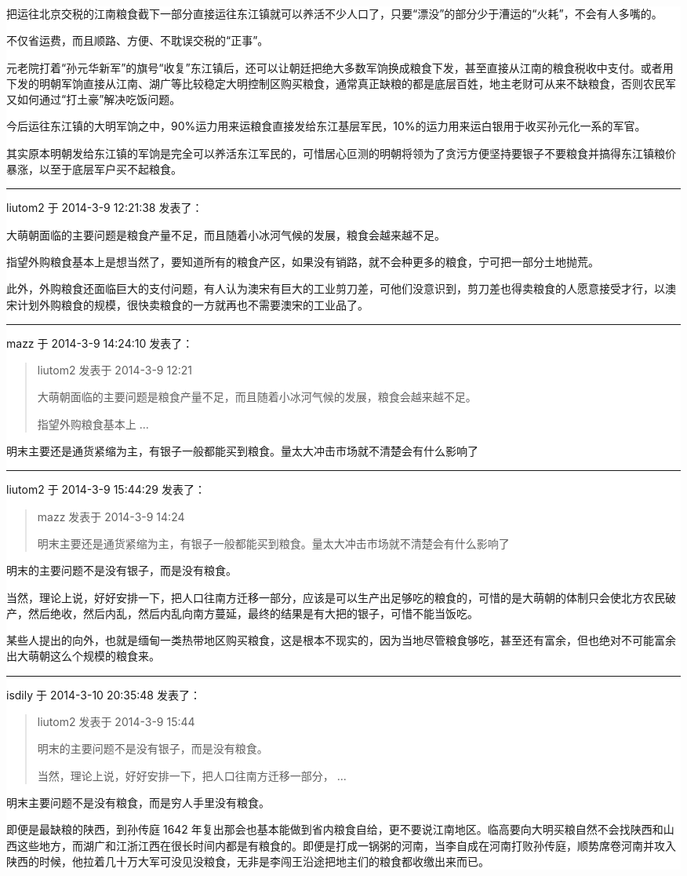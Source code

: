 把运往北京交税的江南粮食截下一部分直接运往东江镇就可以养活不少人口了，只要“漂没”的部分少于漕运的“火耗”，不会有人多嘴的。

不仅省运费，而且顺路、方便、不耽误交税的“正事”。

元老院打着“孙元华新军”的旗号“收复”东江镇后，还可以让朝廷把绝大多数军饷换成粮食下发，甚至直接从江南的粮食税收中支付。或者用下发的明朝军饷直接从江南、湖广等比较稳定大明控制区购买粮食，通常真正缺粮的都是底层百姓，地主老财可从来不缺粮食，否则农民军又如何通过“打土豪”解决吃饭问题。

今后运往东江镇的大明军饷之中，90%运力用来运粮食直接发给东江基层军民，10%的运力用来运白银用于收买孙元化一系的军官。

其实原本明朝发给东江镇的军饷是完全可以养活东江军民的，可惜居心叵测的明朝将领为了贪污方便坚持要银子不要粮食并搞得东江镇粮价暴涨，以至于底层军户买不起粮食。

---

liutom2 于 2014-3-9 12:21:38 发表了：

大萌朝面临的主要问题是粮食产量不足，而且随着小冰河气候的发展，粮食会越来越不足。

指望外购粮食基本上是想当然了，要知道所有的粮食产区，如果没有销路，就不会种更多的粮食，宁可把一部分土地抛荒。

此外，外购粮食还面临巨大的支付问题，有人认为澳宋有巨大的工业剪刀差，可他们没意识到，剪刀差也得卖粮食的人愿意接受才行，以澳宋计划外购粮食的规模，很快卖粮食的一方就再也不需要澳宋的工业品了。

---

mazz 于 2014-3-9 14:24:10 发表了：

> liutom2 发表于 2014-3-9 12:21
>
> 大萌朝面临的主要问题是粮食产量不足，而且随着小冰河气候的发展，粮食会越来越不足。
>
> 指望外购粮食基本上 ...

明末主要还是通货紧缩为主，有银子一般都能买到粮食。量太大冲击市场就不清楚会有什么影响了

---

liutom2 于 2014-3-9 15:44:29 发表了：

> mazz 发表于 2014-3-9 14:24
>
> 明末主要还是通货紧缩为主，有银子一般都能买到粮食。量太大冲击市场就不清楚会有什么影响了

明末的主要问题不是没有银子，而是没有粮食。

当然，理论上说，好好安排一下，把人口往南方迁移一部分，应该是可以生产出足够吃的粮食的，可惜的是大萌朝的体制只会使北方农民破产，然后绝收，然后内乱，然后内乱向南方蔓延，最终的结果是有大把的银子，可惜不能当饭吃。

某些人提出的向外，也就是缅甸一类热带地区购买粮食，这是根本不现实的，因为当地尽管粮食够吃，甚至还有富余，但也绝对不可能富余出大萌朝这么个规模的粮食来。

---

isdily 于 2014-3-10 20:35:48 发表了：

> liutom2 发表于 2014-3-9 15:44
>
> 明末的主要问题不是没有银子，而是没有粮食。
>
> 当然，理论上说，好好安排一下，把人口往南方迁移一部分， ...

明末主要问题不是没有粮食，而是穷人手里没有粮食。

即便是最缺粮的陕西，到孙传庭 1642 年复出那会也基本能做到省内粮食自给，更不要说江南地区。临高要向大明买粮自然不会找陕西和山西这些地方，而湖广和江浙江西在很长时间内都是有粮食的。即便是打成一锅粥的河南，当李自成在河南打败孙传庭，顺势席卷河南并攻入陕西的时候，他拉着几十万大军可没见没粮食，无非是李闯王沿途把地主们的粮食都收缴出来而已。
